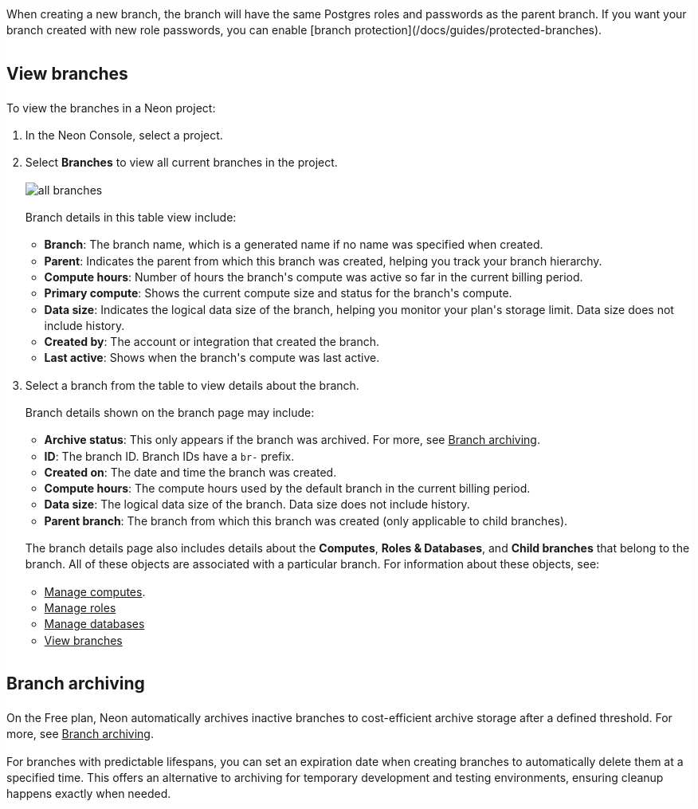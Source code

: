    <Admonition type="note" title="Postgres role passwords on branches">
   When creating a new branch, the branch will have the same Postgres roles and passwords as the parent branch. If you want your branch created with new role passwords, you can enable [branch protection](/docs/guides/protected-branches).
   </Admonition>

## View branches

To view the branches in a Neon project:

1. In the Neon Console, select a project.
1. Select **Branches** to view all current branches in the project.

   ![all branches](/docs/manage/branches_all_list.png)

   Branch details in this table view include:
   - **Branch**: The branch name, which is a generated name if no name was specified when created.
   - **Parent**: Indicates the parent from which this branch was created, helping you track your branch hierarchy.
   - **Compute hours**: Number of hours the branch's compute was active so far in the current billing period.
   - **Primary compute**: Shows the current compute size and status for the branch's compute.
   - **Data size**: Indicates the logical data size of the branch, helping you monitor your plan's storage limit. Data size does not include history.
   - **Created by**: The account or integration that created the branch.
   - **Last active**: Shows when the branch's compute was last active.

1. Select a branch from the table to view details about the branch.

   Branch details shown on the branch page may include:
   - **Archive status**: This only appears if the branch was archived. For more, see [Branch archiving](/docs/guides/branch-archiving).
   - **ID**: The branch ID. Branch IDs have a `br-` prefix.
   - **Created on**: The date and time the branch was created.
   - **Compute hours**: The compute hours used by the default branch in the current billing period.
   - **Data size**: The logical data size of the branch. Data size does not include history.
   - **Parent branch**: The branch from which this branch was created (only applicable to child branches).

   The branch details page also includes details about the **Computes**, **Roles & Databases**, and **Child branches** that belong to the branch. All of these objects are associated with a particular branch. For information about these objects, see:
   - [Manage computes](/docs/manage/computes#view-a-compute).
   - [Manage roles](/docs/manage/roles)
   - [Manage databases](/docs/manage/databases)
   - [View branches](#view-branches)

## Branch archiving

On the Free plan, Neon automatically archives inactive branches to cost-efficient archive storage after a defined threshold. For more, see [Branch archiving](/docs/guides/branch-archiving).

<Admonition type="note">
For branches with predictable lifespans, you can set an expiration date when creating branches to automatically delete them at a specified time. This offers an alternative to archiving for temporary development and testing environments, ensuring cleanup happens exactly when needed.
</Admonition>
